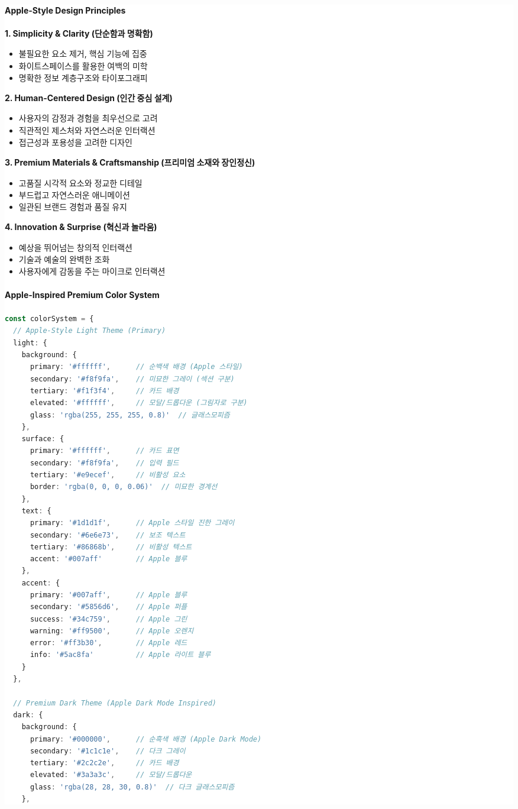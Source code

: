 #### Apple-Style Design Principles

**1. Simplicity & Clarity (단순함과 명확함)**
- 불필요한 요소 제거, 핵심 기능에 집중
- 화이트스페이스를 활용한 여백의 미학
- 명확한 정보 계층구조와 타이포그래피

**2. Human-Centered Design (인간 중심 설계)**
- 사용자의 감정과 경험을 최우선으로 고려
- 직관적인 제스처와 자연스러운 인터랙션
- 접근성과 포용성을 고려한 디자인

**3. Premium Materials & Craftsmanship (프리미엄 소재와 장인정신)**
- 고품질 시각적 요소와 정교한 디테일
- 부드럽고 자연스러운 애니메이션
- 일관된 브랜드 경험과 품질 유지

**4. Innovation & Surprise (혁신과 놀라움)**
- 예상을 뛰어넘는 창의적 인터랙션
- 기술과 예술의 완벽한 조화
- 사용자에게 감동을 주는 마이크로 인터랙션

#### Apple-Inspired Premium Color System
```typescript
const colorSystem = {
  // Apple-Style Light Theme (Primary)
  light: {
    background: {
      primary: '#ffffff',      // 순백색 배경 (Apple 스타일)
      secondary: '#f8f9fa',    // 미묘한 그레이 (섹션 구분)
      tertiary: '#f1f3f4',     // 카드 배경
      elevated: '#ffffff',     // 모달/드롭다운 (그림자로 구분)
      glass: 'rgba(255, 255, 255, 0.8)'  // 글래스모피즘
    },
    surface: {
      primary: '#ffffff',      // 카드 표면
      secondary: '#f8f9fa',    // 입력 필드
      tertiary: '#e9ecef',     // 비활성 요소
      border: 'rgba(0, 0, 0, 0.06)'  // 미묘한 경계선
    },
    text: {
      primary: '#1d1d1f',      // Apple 스타일 진한 그레이
      secondary: '#6e6e73',    // 보조 텍스트
      tertiary: '#86868b',     // 비활성 텍스트
      accent: '#007aff'        // Apple 블루
    },
    accent: {
      primary: '#007aff',      // Apple 블루
      secondary: '#5856d6',    // Apple 퍼플
      success: '#34c759',      // Apple 그린
      warning: '#ff9500',      // Apple 오렌지
      error: '#ff3b30',        // Apple 레드
      info: '#5ac8fa'          // Apple 라이트 블루
    }
  },

  // Premium Dark Theme (Apple Dark Mode Inspired)
  dark: {
    background: {
      primary: '#000000',      // 순흑색 배경 (Apple Dark Mode)
      secondary: '#1c1c1e',    // 다크 그레이
      tertiary: '#2c2c2e',     // 카드 배경
      elevated: '#3a3a3c',     // 모달/드롭다운
      glass: 'rgba(28, 28, 30, 0.8)'  // 다크 글래스모피즘
    },
```